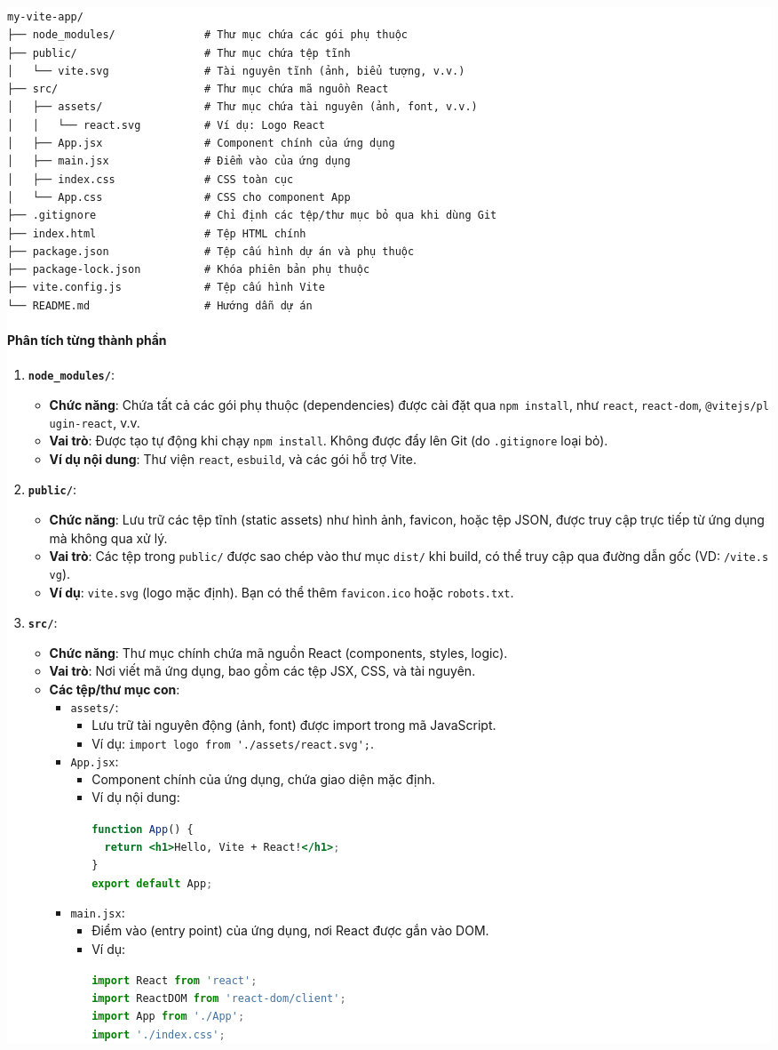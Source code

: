 ```
my-vite-app/
├── node_modules/              # Thư mục chứa các gói phụ thuộc
├── public/                    # Thư mục chứa tệp tĩnh
│   └── vite.svg               # Tài nguyên tĩnh (ảnh, biểu tượng, v.v.)
├── src/                       # Thư mục chứa mã nguồn React
│   ├── assets/                # Thư mục chứa tài nguyên (ảnh, font, v.v.)
│   │   └── react.svg          # Ví dụ: Logo React
│   ├── App.jsx                # Component chính của ứng dụng
│   ├── main.jsx               # Điểm vào của ứng dụng
│   ├── index.css              # CSS toàn cục
│   └── App.css                # CSS cho component App
├── .gitignore                 # Chỉ định các tệp/thư mục bỏ qua khi dùng Git
├── index.html                 # Tệp HTML chính
├── package.json               # Tệp cấu hình dự án và phụ thuộc
├── package-lock.json          # Khóa phiên bản phụ thuộc
├── vite.config.js             # Tệp cấu hình Vite
└── README.md                  # Hướng dẫn dự án
```

#### Phân tích từng thành phần
1. **`node_modules/`**:
   - **Chức năng**: Chứa tất cả các gói phụ thuộc (dependencies) được cài đặt qua `npm install`, như `react`, `react-dom`, `@vitejs/plugin-react`, v.v.
   - **Vai trò**: Được tạo tự động khi chạy `npm install`. Không được đẩy lên Git (do `.gitignore` loại bỏ).
   - **Ví dụ nội dung**: Thư viện `react`, `esbuild`, và các gói hỗ trợ Vite.

2. **`public/`**:
   - **Chức năng**: Lưu trữ các tệp tĩnh (static assets) như hình ảnh, favicon, hoặc tệp JSON, được truy cập trực tiếp từ ứng dụng mà không qua xử lý.
   - **Vai trò**: Các tệp trong `public/` được sao chép vào thư mục `dist/` khi build, có thể truy cập qua đường dẫn gốc (VD: `/vite.svg`).
   - **Ví dụ**: `vite.svg` (logo mặc định). Bạn có thể thêm `favicon.ico` hoặc `robots.txt`.

3. **`src/`**:
   - **Chức năng**: Thư mục chính chứa mã nguồn React (components, styles, logic).
   - **Vai trò**: Nơi viết mã ứng dụng, bao gồm các tệp JSX, CSS, và tài nguyên.
   - **Các tệp/thư mục con**:
     - `assets/`:
       - Lưu trữ tài nguyên động (ảnh, font) được import trong mã JavaScript.
       - Ví dụ: `import logo from './assets/react.svg';`.
     - `App.jsx`:
       - Component chính của ứng dụng, chứa giao diện mặc định.
       - Ví dụ nội dung:
         ```jsx
         function App() {
           return <h1>Hello, Vite + React!</h1>;
         }
         export default App;
         ```
     - `main.jsx`:
       - Điểm vào (entry point) của ứng dụng, nơi React được gắn vào DOM.
       - Ví dụ:
         ```jsx
         import React from 'react';
         import ReactDOM from 'react-dom/client';
         import App from './App';
         import './index.css';
